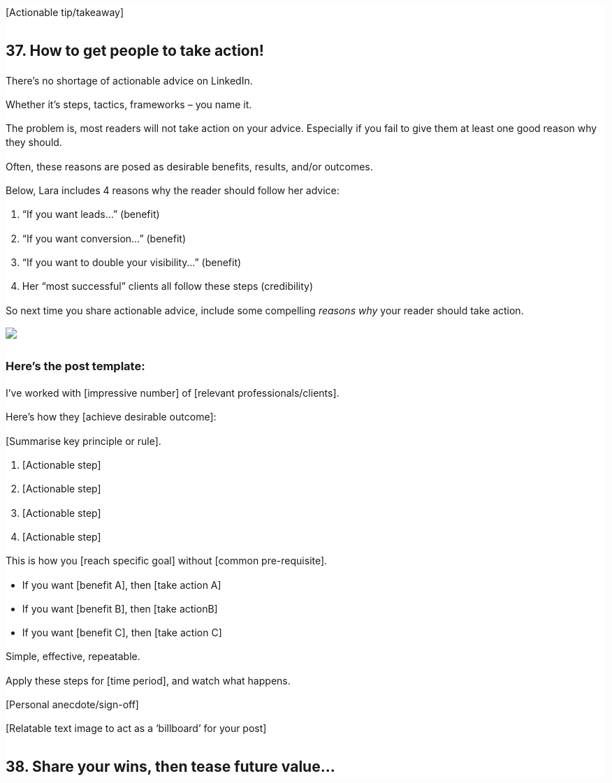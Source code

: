 \[Actionable tip/takeaway\]

## 37\. How to get people to take action!

There’s no shortage of actionable advice on LinkedIn.

Whether it’s steps, tactics, frameworks – you name it.

The problem is, most readers will not take action on your advice. Especially if you fail to give them at least one good reason why they should.

Often, these reasons are posed as desirable benefits, results, and/or outcomes.

Below, Lara includes 4 reasons why the reader should follow her advice:

1. “If you want leads…” (benefit)

2. “If you want conversion…” (benefit)

3. “If you want to double your visibility…” (benefit)

4. Her “most successful” clients all follow these steps (credibility)

So next time you share actionable advice, include some compelling _reasons why_ your reader should take action.

![](https://framerusercontent.com/images/oLoIIN0JepPvI7cY0tKT9YpBq8s.png)

### Here’s the post template:

I’ve worked with \[impressive number\] of \[relevant professionals/clients\].

Here’s how they \[achieve desirable outcome\]:

\[Summarise key principle or rule\].

1. \[Actionable step\]

2. \[Actionable step\]

3. \[Actionable step\]

4. \[Actionable step\]

This is how you \[reach specific goal\] without \[common pre-requisite\].

- If you want \[benefit A\], then \[take action A\]

- If you want \[benefit B\], then \[take actionB\]

- If you want \[benefit C\], then \[take action C\]

Simple, effective, repeatable.

Apply these steps for \[time period\], and watch what happens.

\[Personal anecdote/sign-off\]

\[Relatable text image to act as a ‘billboard’ for your post\]

## 38\. Share your wins, then tease future value…
